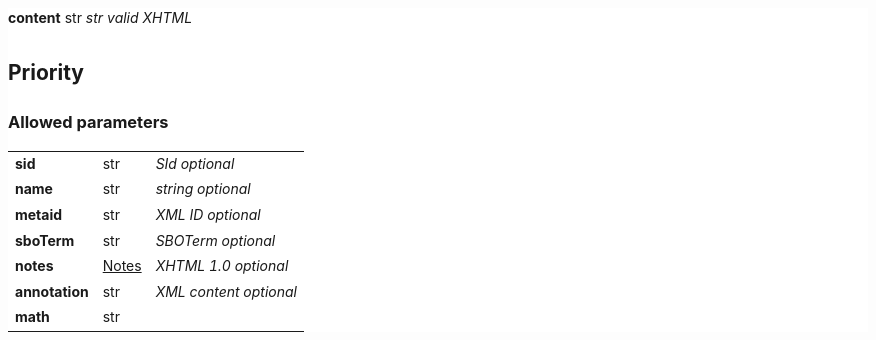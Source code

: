 
  <tr>
    <td><b>content</b></td>
    <td>str</td>
    <td><i>str valid XHTML</i></td>
 </tr>


</table>

## Priority
### Allowed parameters
<table>
  <tr>
    <td><b>sid</b></td>
    <td>str</td>
    <td><i>    SId optional</i></td>
 </tr>


  <tr>
    <td><b>name</b></td>
    <td>str</td>
    <td><i>   string optional</i></td>
 </tr>


  <tr>
    <td><b>metaid</b></td>
    <td>str</td>
    <td><i> XML ID optional</i></td>
 </tr>


  <tr>
    <td><b>sboTerm</b></td>
    <td>str</td>
    <td><i>SBOTerm optional</i></td>
 </tr>


  <tr>
    <td><b>notes</b></td>
    <td><a href="#notes">Notes</a></td>
    <td><i>     XHTML 1.0 optional</i></td>
 </tr>


  <tr>
    <td><b>annotation</b></td>
    <td>str</td>
    <td><i>XML content optional</i></td>
 </tr>


  <tr>
    <td><b>math</b></td>
    <td>str</td>
    <td><i></i></td>
 </tr>
